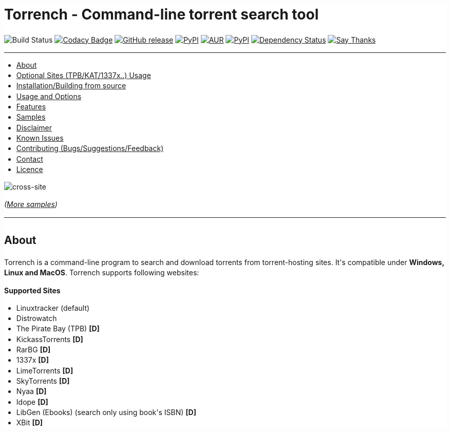 # Torrench - Command-line torrent search tool
![Build Status](https://travis-ci.org/kryptxy/torrench.svg?branch=master)
[![Codacy Badge](https://api.codacy.com/project/badge/Grade/38685c00c3604b608d908b5ae7a6da51)](https://www.codacy.com/app/kryptxy/torrench?utm_source=github.com&utm_medium=referral&utm_content=kryptxy/torrench&utm_campaign=badger)
[![GitHub release](https://img.shields.io/github/release/kryptxy/torrench.svg)]()
[![PyPI](https://img.shields.io/pypi/v/torrench.svg)](https://pypi.python.org/pypi/torrench/)
[![AUR](https://img.shields.io/aur/version/torrench.svg)](https://aur.archlinux.org/packages/torrench/)
[![PyPI](https://img.shields.io/pypi/pyversions/torrench.svg)]()
[![Dependency Status](https://gemnasium.com/badges/github.com/kryptxy/torrench.svg)](https://gemnasium.com/github.com/kryptxy/torrench)
[![Say Thanks](https://img.shields.io/badge/say-thanks-ff69b4.svg)](https://saythanks.io/to/kryptxy)

---
* [About](https://github.com/kryptxy/torrench#about)
* [Optional Sites (TPB/KAT/1337x..) Usage](https://github.com/kryptxy/torrench#-sites-hosting-illegal-content-must-read)
* [Installation/Building from source](https://github.com/kryptxy/torrench#installationbuilding-from-source)
* [Usage and Options](https://github.com/kryptxy/torrench#usage)
* [Features](https://github.com/kryptxy/torrench#features)
* [Samples](https://github.com/kryptxy/torrench#samples)
* [Disclaimer](https://github.com/kryptxy/torrench#disclaimer)
* [Known Issues](https://github.com/kryptxy/torrench#known-issues)
* [Contributing (Bugs/Suggestions/Feedback)](https://github.com/kryptxy/torrench#contributing-bug-reportssuggestionsfeedbacks)
* [Contact](https://github.com/kryptxy/torrench#contact)
* [Licence](https://github.com/kryptxy/torrench#licence)

![cross-site](images/screenshots/cross.gif)

_([More samples](https://github.com/kryptxy/torrench#samples))_

---

## About
Torrench is a command-line program to search and download torrents from torrent-hosting sites. It's compatible under **Windows, Linux and MacOS**.
Torrench supports following websites:

**Supported Sites**

* Linuxtracker (default)
* Distrowatch
* The Pirate Bay (TPB) **[D]**
* KickassTorrents **[D]**
* RarBG **[D]**
* 1337x **[D]**
* LimeTorrents **[D]**
* SkyTorrents **[D]**
* Nyaa **[D]**
* Idope **[D]**
* LibGen (Ebooks) (search only using book's ISBN) **[D]**
* XBit **[D]**
